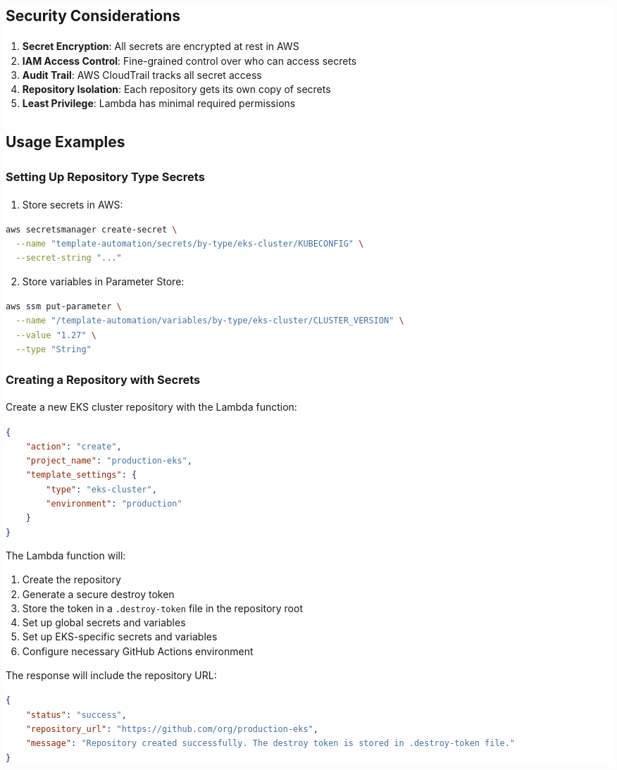 ## Security Considerations

1. **Secret Encryption**: All secrets are encrypted at rest in AWS
2. **IAM Access Control**: Fine-grained control over who can access secrets
3. **Audit Trail**: AWS CloudTrail tracks all secret access
4. **Repository Isolation**: Each repository gets its own copy of secrets
5. **Least Privilege**: Lambda has minimal required permissions

## Usage Examples

### Setting Up Repository Type Secrets

1. Store secrets in AWS:
```bash
aws secretsmanager create-secret \
  --name "template-automation/secrets/by-type/eks-cluster/KUBECONFIG" \
  --secret-string "..." 
```

2. Store variables in Parameter Store:
```bash
aws ssm put-parameter \
  --name "/template-automation/variables/by-type/eks-cluster/CLUSTER_VERSION" \
  --value "1.27" \
  --type "String"
```

### Creating a Repository with Secrets

Create a new EKS cluster repository with the Lambda function:

```json
{
    "action": "create",
    "project_name": "production-eks",
    "template_settings": {
        "type": "eks-cluster",
        "environment": "production"
    }
}
```

The Lambda function will:
1. Create the repository
2. Generate a secure destroy token
3. Store the token in a `.destroy-token` file in the repository root
4. Set up global secrets and variables
5. Set up EKS-specific secrets and variables
6. Configure necessary GitHub Actions environment

The response will include the repository URL:

```json
{
    "status": "success",
    "repository_url": "https://github.com/org/production-eks",
    "message": "Repository created successfully. The destroy token is stored in .destroy-token file."
}
```
